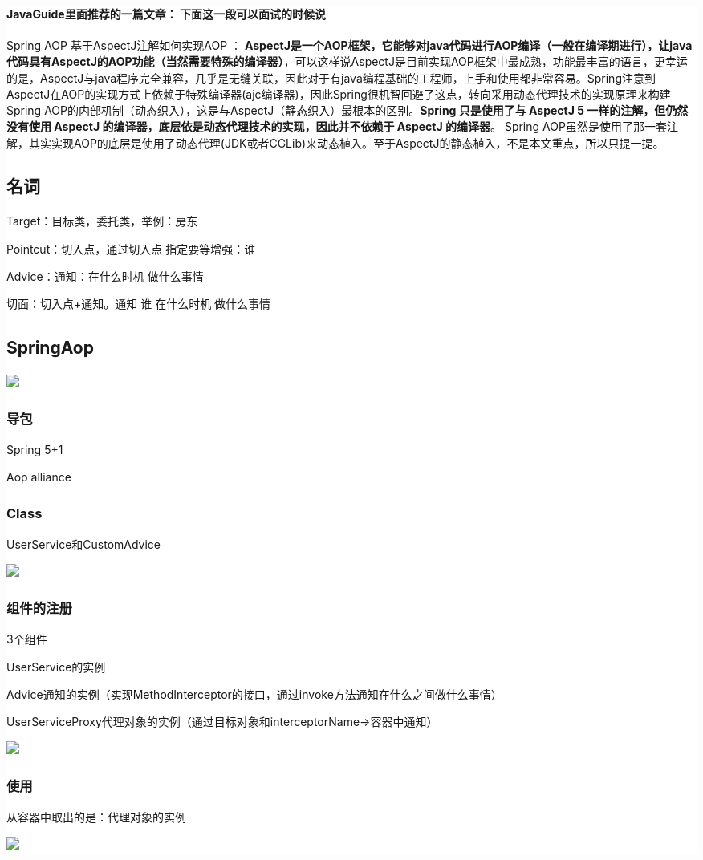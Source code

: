 

#### JavaGuide里面推荐的一篇文章： 下面这一段可以面试的时候说 

[Spring AOP 基于AspectJ注解如何实现AOP](https://juejin.im/post/5a55af9e518825734d14813f) ： **AspectJ是一个AOP框架，它能够对java代码进行AOP编译（一般在编译期进行），让java代码具有AspectJ的AOP功能（当然需要特殊的编译器）**，可以这样说AspectJ是目前实现AOP框架中最成熟，功能最丰富的语言，更幸运的是，AspectJ与java程序完全兼容，几乎是无缝关联，因此对于有java编程基础的工程师，上手和使用都非常容易。Spring注意到AspectJ在AOP的实现方式上依赖于特殊编译器(ajc编译器)，因此Spring很机智回避了这点，转向采用动态代理技术的实现原理来构建Spring AOP的内部机制（动态织入），这是与AspectJ（静态织入）最根本的区别。**Spring 只是使用了与 AspectJ 5 一样的注解，但仍然没有使用 AspectJ 的编译器，底层依是动态代理技术的实现，因此并不依赖于 AspectJ 的编译器**。 Spring AOP虽然是使用了那一套注解，其实实现AOP的底层是使用了动态代理(JDK或者CGLib)来动态植入。至于AspectJ的静态植入，不是本文重点，所以只提一提。

## 名词

Target：目标类，委托类，举例：房东

Pointcut：切入点，通过切入点 指定要等增强：谁

Advice：通知：在什么时机 做什么事情

切面：切入点+通知。通知 谁 在什么时机 做什么事情

## SpringAop

![](../media/pictures/Spring.assets/9556a2b1cf95435cd8b31c43ccbb5c8d.png)

### 导包

Spring 5+1

Aop alliance

### Class

UserService和CustomAdvice

![](../media/pictures/Spring.assets/bceb85570fe625ec7f852fe0806fc759.png)

### 组件的注册

3个组件

UserService的实例

Advice通知的实例（实现MethodInterceptor的接口，通过invoke方法通知在什么之间做什么事情）

UserServiceProxy代理对象的实例（通过目标对象和interceptorName→容器中通知）

![](../media/pictures/Spring.assets/6fa5ca615a2cac0b82b9bc5b74f51c52.png)

### 使用

从容器中取出的是：代理对象的实例

![](../media/pictures/Spring.assets/d60732cd73635d37497e9b940c6310ab.png)
